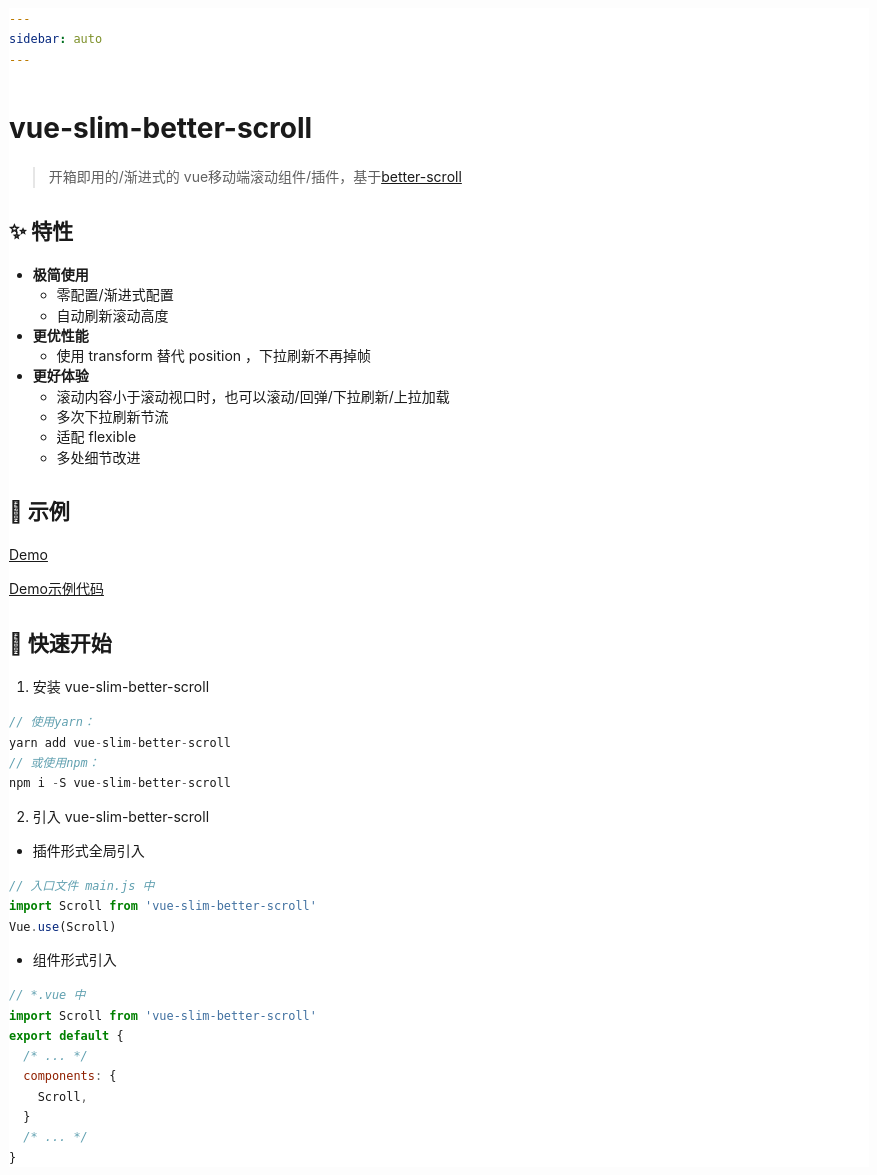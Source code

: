 ```yaml
---
sidebar: auto
---
```


# vue-slim-better-scroll
> 开箱即用的/渐进式的 vue移动端滚动组件/插件，基于[better-scroll](https://github.com/ustbhuangyi/better-scroll)

## ✨ 特性
* **极简使用**
  * 零配置/渐进式配置
  * 自动刷新滚动高度
* **更优性能**
  * 使用 transform 替代 position ，下拉刷新不再掉帧
* **更好体验**
  * 滚动内容小于滚动视口时，也可以滚动/回弹/下拉刷新/上拉加载
  * 多次下拉刷新节流
  * 适配 flexible
  * 多处细节改进


## 🐠 示例
[Demo](https://wannaxiao.github.io/vue-slim-better-scroll/page/)

[Demo示例代码](https://github.com/wannaxiao/vue-slim-better-scroll/blob/master/src/App.vue)


## 🚀 快速开始
1. 安装 vue-slim-better-scroll
``` js
// 使用yarn：
yarn add vue-slim-better-scroll
// 或使用npm：
npm i -S vue-slim-better-scroll
```


2. 引入 vue-slim-better-scroll
* 插件形式全局引入
``` js
// 入口文件 main.js 中
import Scroll from 'vue-slim-better-scroll'
Vue.use(Scroll)
```

* 组件形式引入
``` js
// *.vue 中
import Scroll from 'vue-slim-better-scroll'
export default {
  /* ... */
  components: {
    Scroll,
  }
  /* ... */
}
```
